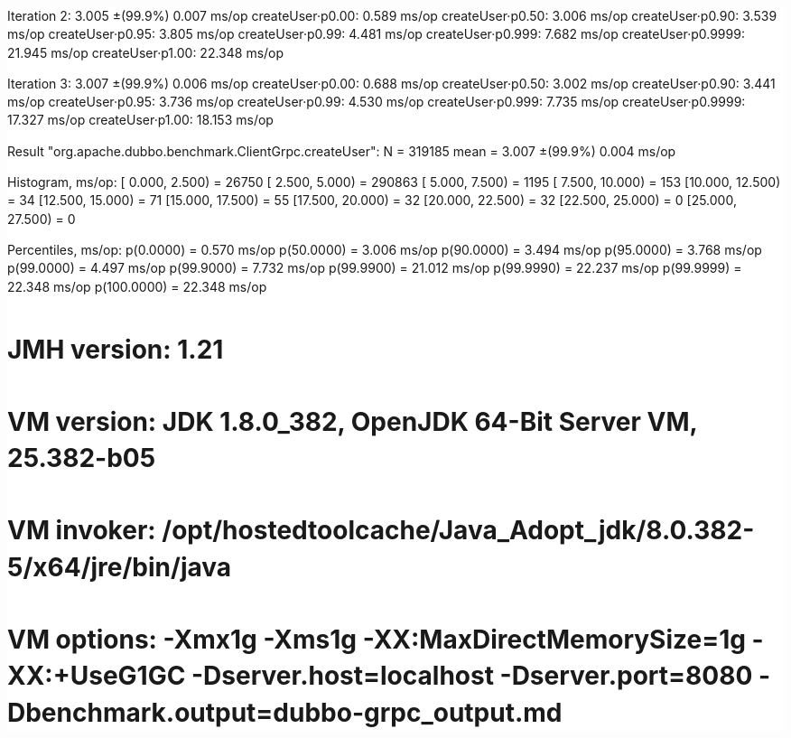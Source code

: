 Iteration   2: 3.005 ±(99.9%) 0.007 ms/op
                 createUser·p0.00:   0.589 ms/op
                 createUser·p0.50:   3.006 ms/op
                 createUser·p0.90:   3.539 ms/op
                 createUser·p0.95:   3.805 ms/op
                 createUser·p0.99:   4.481 ms/op
                 createUser·p0.999:  7.682 ms/op
                 createUser·p0.9999: 21.945 ms/op
                 createUser·p1.00:   22.348 ms/op

Iteration   3: 3.007 ±(99.9%) 0.006 ms/op
                 createUser·p0.00:   0.688 ms/op
                 createUser·p0.50:   3.002 ms/op
                 createUser·p0.90:   3.441 ms/op
                 createUser·p0.95:   3.736 ms/op
                 createUser·p0.99:   4.530 ms/op
                 createUser·p0.999:  7.735 ms/op
                 createUser·p0.9999: 17.327 ms/op
                 createUser·p1.00:   18.153 ms/op



Result "org.apache.dubbo.benchmark.ClientGrpc.createUser":
  N = 319185
  mean =      3.007 ±(99.9%) 0.004 ms/op

  Histogram, ms/op:
    [ 0.000,  2.500) = 26750 
    [ 2.500,  5.000) = 290863 
    [ 5.000,  7.500) = 1195 
    [ 7.500, 10.000) = 153 
    [10.000, 12.500) = 34 
    [12.500, 15.000) = 71 
    [15.000, 17.500) = 55 
    [17.500, 20.000) = 32 
    [20.000, 22.500) = 32 
    [22.500, 25.000) = 0 
    [25.000, 27.500) = 0 

  Percentiles, ms/op:
      p(0.0000) =      0.570 ms/op
     p(50.0000) =      3.006 ms/op
     p(90.0000) =      3.494 ms/op
     p(95.0000) =      3.768 ms/op
     p(99.0000) =      4.497 ms/op
     p(99.9000) =      7.732 ms/op
     p(99.9900) =     21.012 ms/op
     p(99.9990) =     22.237 ms/op
     p(99.9999) =     22.348 ms/op
    p(100.0000) =     22.348 ms/op


# JMH version: 1.21
# VM version: JDK 1.8.0_382, OpenJDK 64-Bit Server VM, 25.382-b05
# VM invoker: /opt/hostedtoolcache/Java_Adopt_jdk/8.0.382-5/x64/jre/bin/java
# VM options: -Xmx1g -Xms1g -XX:MaxDirectMemorySize=1g -XX:+UseG1GC -Dserver.host=localhost -Dserver.port=8080 -Dbenchmark.output=dubbo-grpc_output.md